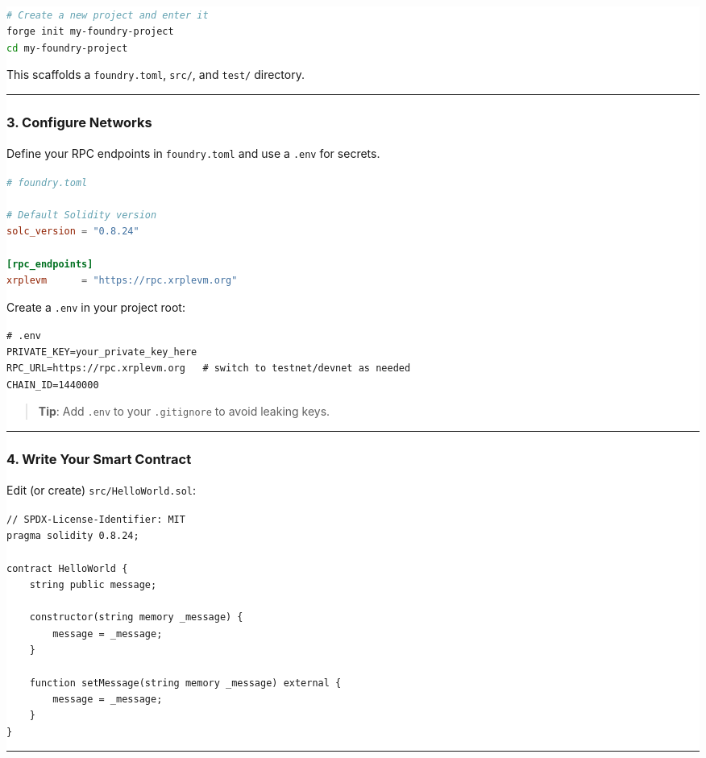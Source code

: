 ```bash
# Create a new project and enter it
forge init my-foundry-project
cd my-foundry-project
```

This scaffolds a `foundry.toml`, `src/`, and `test/` directory.

---

### 3. Configure Networks

Define your RPC endpoints in `foundry.toml` and use a `.env` for secrets.

```toml
# foundry.toml

# Default Solidity version
solc_version = "0.8.24"

[rpc_endpoints]
xrplevm      = "https://rpc.xrplevm.org"
```

Create a `.env` in your project root:

```dotenv
# .env
PRIVATE_KEY=your_private_key_here
RPC_URL=https://rpc.xrplevm.org   # switch to testnet/devnet as needed
CHAIN_ID=1440000                          
```

> **Tip**: Add `.env` to your `.gitignore` to avoid leaking keys.

---

### 4. Write Your Smart Contract

Edit (or create) `src/HelloWorld.sol`:

```solidity
// SPDX-License-Identifier: MIT
pragma solidity 0.8.24;

contract HelloWorld {
    string public message;

    constructor(string memory _message) {
        message = _message;
    }

    function setMessage(string memory _message) external {
        message = _message;
    }
}
```

---